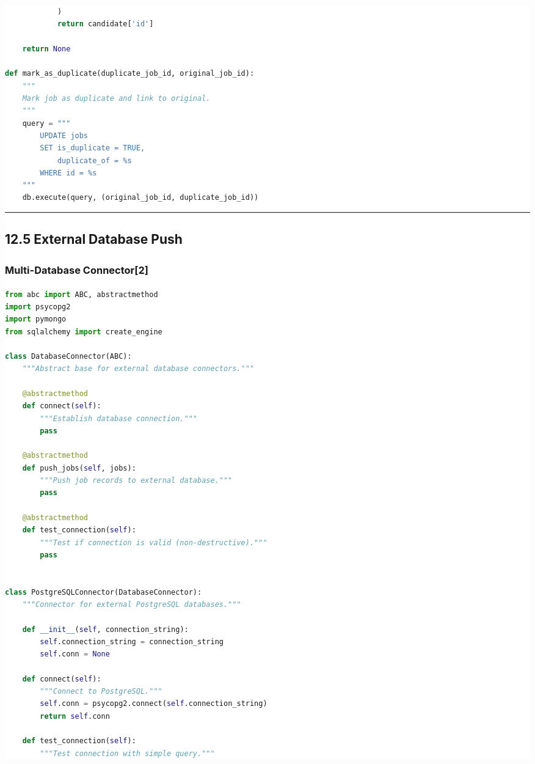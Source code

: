 ```python
            )
            return candidate['id']
    
    return None

def mark_as_duplicate(duplicate_job_id, original_job_id):
    """
    Mark job as duplicate and link to original.
    """
    query = """
        UPDATE jobs
        SET is_duplicate = TRUE,
            duplicate_of = %s
        WHERE id = %s
    """
    db.execute(query, (original_job_id, duplicate_job_id))
```

***

## **12.5 External Database Push**

### **Multi-Database Connector**[2]

```python
from abc import ABC, abstractmethod
import psycopg2
import pymongo
from sqlalchemy import create_engine

class DatabaseConnector(ABC):
    """Abstract base for external database connectors."""
    
    @abstractmethod
    def connect(self):
        """Establish database connection."""
        pass
    
    @abstractmethod
    def push_jobs(self, jobs):
        """Push job records to external database."""
        pass
    
    @abstractmethod
    def test_connection(self):
        """Test if connection is valid (non-destructive)."""
        pass


class PostgreSQLConnector(DatabaseConnector):
    """Connector for external PostgreSQL databases."""
    
    def __init__(self, connection_string):
        self.connection_string = connection_string
        self.conn = None
    
    def connect(self):
        """Connect to PostgreSQL."""
        self.conn = psycopg2.connect(self.connection_string)
        return self.conn
    
    def test_connection(self):
        """Test connection with simple query."""
```